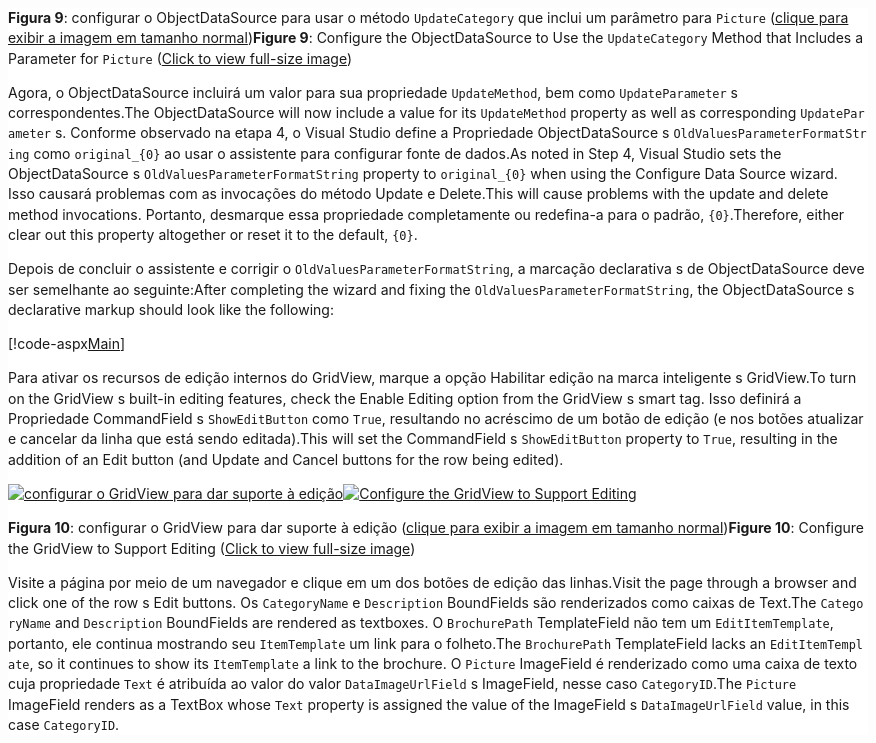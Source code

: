 <span data-ttu-id="2d74e-236">**Figura 9**: configurar o ObjectDataSource para usar o método `UpdateCategory` que inclui um parâmetro para `Picture` ([clique para exibir a imagem em tamanho normal](updating-and-deleting-existing-binary-data-vb/_static/image24.png))</span><span class="sxs-lookup"><span data-stu-id="2d74e-236">**Figure 9**: Configure the ObjectDataSource to Use the `UpdateCategory` Method that Includes a Parameter for `Picture` ([Click to view full-size image](updating-and-deleting-existing-binary-data-vb/_static/image24.png))</span></span>

<span data-ttu-id="2d74e-237">Agora, o ObjectDataSource incluirá um valor para sua propriedade `UpdateMethod`, bem como `UpdateParameter` s correspondentes.</span><span class="sxs-lookup"><span data-stu-id="2d74e-237">The ObjectDataSource will now include a value for its `UpdateMethod` property as well as corresponding `UpdateParameter` s.</span></span> <span data-ttu-id="2d74e-238">Conforme observado na etapa 4, o Visual Studio define a Propriedade ObjectDataSource s `OldValuesParameterFormatString` como `original_{0}` ao usar o assistente para configurar fonte de dados.</span><span class="sxs-lookup"><span data-stu-id="2d74e-238">As noted in Step 4, Visual Studio sets the ObjectDataSource s `OldValuesParameterFormatString` property to `original_{0}` when using the Configure Data Source wizard.</span></span> <span data-ttu-id="2d74e-239">Isso causará problemas com as invocações do método Update e Delete.</span><span class="sxs-lookup"><span data-stu-id="2d74e-239">This will cause problems with the update and delete method invocations.</span></span> <span data-ttu-id="2d74e-240">Portanto, desmarque essa propriedade completamente ou redefina-a para o padrão, `{0}`.</span><span class="sxs-lookup"><span data-stu-id="2d74e-240">Therefore, either clear out this property altogether or reset it to the default, `{0}`.</span></span>

<span data-ttu-id="2d74e-241">Depois de concluir o assistente e corrigir o `OldValuesParameterFormatString`, a marcação declarativa s de ObjectDataSource deve ser semelhante ao seguinte:</span><span class="sxs-lookup"><span data-stu-id="2d74e-241">After completing the wizard and fixing the `OldValuesParameterFormatString`, the ObjectDataSource s declarative markup should look like the following:</span></span>

[!code-aspx[Main](updating-and-deleting-existing-binary-data-vb/samples/sample6.aspx)]

<span data-ttu-id="2d74e-242">Para ativar os recursos de edição internos do GridView, marque a opção Habilitar edição na marca inteligente s GridView.</span><span class="sxs-lookup"><span data-stu-id="2d74e-242">To turn on the GridView s built-in editing features, check the Enable Editing option from the GridView s smart tag.</span></span> <span data-ttu-id="2d74e-243">Isso definirá a Propriedade CommandField s `ShowEditButton` como `True`, resultando no acréscimo de um botão de edição (e nos botões atualizar e cancelar da linha que está sendo editada).</span><span class="sxs-lookup"><span data-stu-id="2d74e-243">This will set the CommandField s `ShowEditButton` property to `True`, resulting in the addition of an Edit button (and Update and Cancel buttons for the row being edited).</span></span>

<span data-ttu-id="2d74e-244">[![configurar o GridView para dar suporte à edição](updating-and-deleting-existing-binary-data-vb/_static/image26.png)](updating-and-deleting-existing-binary-data-vb/_static/image25.png)</span><span class="sxs-lookup"><span data-stu-id="2d74e-244">[![Configure the GridView to Support Editing](updating-and-deleting-existing-binary-data-vb/_static/image26.png)](updating-and-deleting-existing-binary-data-vb/_static/image25.png)</span></span>

<span data-ttu-id="2d74e-245">**Figura 10**: configurar o GridView para dar suporte à edição ([clique para exibir a imagem em tamanho normal](updating-and-deleting-existing-binary-data-vb/_static/image27.png))</span><span class="sxs-lookup"><span data-stu-id="2d74e-245">**Figure 10**: Configure the GridView to Support Editing ([Click to view full-size image](updating-and-deleting-existing-binary-data-vb/_static/image27.png))</span></span>

<span data-ttu-id="2d74e-246">Visite a página por meio de um navegador e clique em um dos botões de edição das linhas.</span><span class="sxs-lookup"><span data-stu-id="2d74e-246">Visit the page through a browser and click one of the row s Edit buttons.</span></span> <span data-ttu-id="2d74e-247">Os `CategoryName` e `Description` BoundFields são renderizados como caixas de Text.</span><span class="sxs-lookup"><span data-stu-id="2d74e-247">The `CategoryName` and `Description` BoundFields are rendered as textboxes.</span></span> <span data-ttu-id="2d74e-248">O `BrochurePath` TemplateField não tem um `EditItemTemplate`, portanto, ele continua mostrando seu `ItemTemplate` um link para o folheto.</span><span class="sxs-lookup"><span data-stu-id="2d74e-248">The `BrochurePath` TemplateField lacks an `EditItemTemplate`, so it continues to show its `ItemTemplate` a link to the brochure.</span></span> <span data-ttu-id="2d74e-249">O `Picture` ImageField é renderizado como uma caixa de texto cuja propriedade `Text` é atribuída ao valor do valor `DataImageUrlField` s ImageField, nesse caso `CategoryID`.</span><span class="sxs-lookup"><span data-stu-id="2d74e-249">The `Picture` ImageField renders as a TextBox whose `Text` property is assigned the value of the ImageField s `DataImageUrlField` value, in this case `CategoryID`.</span></span>
